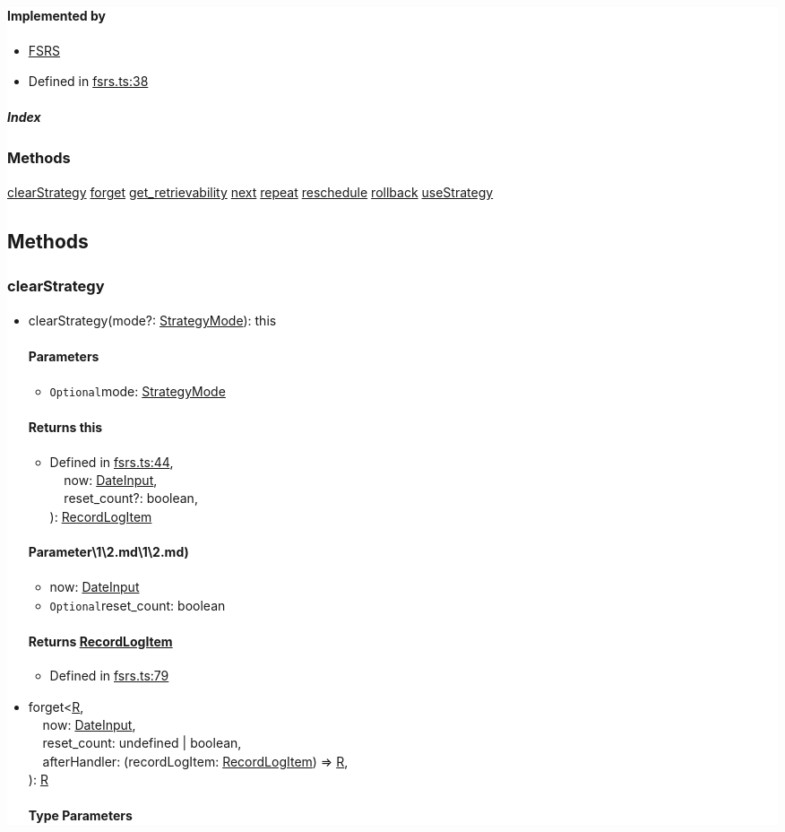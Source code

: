#### Implemented by

* [FSRS](../classe\1\2.md)

* Defined in [fsrs.ts:38](https://github.com/open-spaced-repetition/ts-fsrs/blob/448c678f6f26c323e9e70bad552dc154ac6f7de6/src/fsrs/fsrs.ts#L38)

##### Index

### Methods

[clearStrategy](#clearstrategy)
[forget](#forget)
[get\_retrievability](#get_retrievability)
[next](#next)
[repeat](#repeat)
[reschedule](#reschedule)
[rollback](#rollback)
[useStrategy](#usestrategy)

Methods
-------

### clearStrategy

* clearStrategy(mode?: [StrategyMode](../enum\1\2.md)): this

  #### Parameters

  + `Optional`mode: [StrategyMode](../enum\1\2.md)

  #### Returns this

  + Defined in [fsrs.ts:44](https://github.com/open-spaced-repetition/ts-fsrs/blob/448c678f6f26c323e9e70bad552dc154ac6f7de6/src/fsrs/fsrs.ts#L44\1\2.md\1\2.md),  
      now: [DateInput](../type\1\2.md),  
      reset\_count?: boolean,  
  ): [RecordLogItem](../type\1\2.md)

  #### Parameter\1\2.md\1\2.md)
  + now: [DateInput](../type\1\2.md)
  + `Optional`reset\_count: boolean

  #### Returns [RecordLogItem](../type\1\2.md)

  + Defined in [fsrs.ts:79](https://github.com/open-spaced-repetition/ts-fsrs/blob/448c678f6f26c323e9e70bad552dc154ac6f7de6/src/fsrs/fsrs.ts#L79)
* forget<[R](#forgetr\1\2.md\1\2.md),  
      now: [DateInput](../type\1\2.md),  
      reset\_count: undefined | boolean,  
      afterHandler: (recordLogItem: [RecordLogItem](../type\1\2.md)) => [R](#forgetr),  
  ): [R](#forgetr)

  #### Type Parameters
